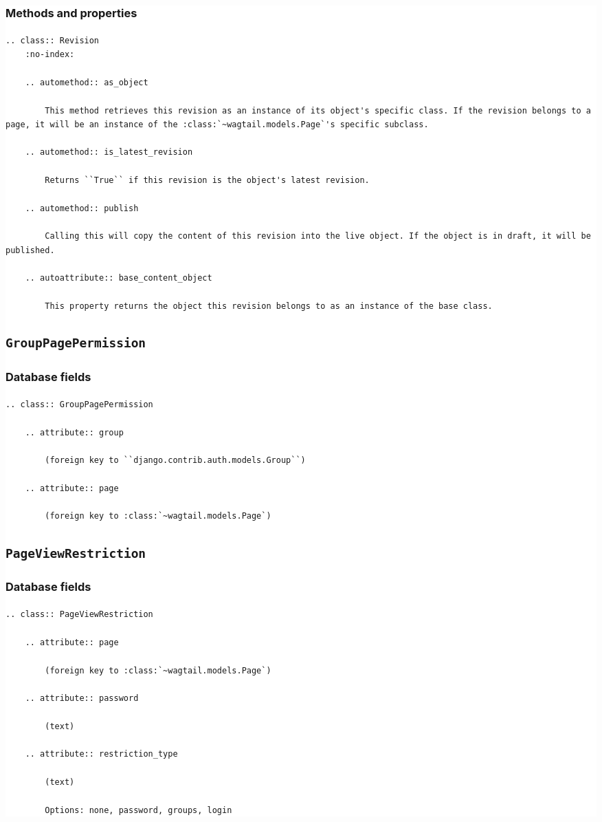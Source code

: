 ### Methods and properties

```{eval-rst}
.. class:: Revision
    :no-index:

    .. automethod:: as_object

        This method retrieves this revision as an instance of its object's specific class. If the revision belongs to a page, it will be an instance of the :class:`~wagtail.models.Page`'s specific subclass.

    .. automethod:: is_latest_revision

        Returns ``True`` if this revision is the object's latest revision.

    .. automethod:: publish

        Calling this will copy the content of this revision into the live object. If the object is in draft, it will be published.

    .. autoattribute:: base_content_object

        This property returns the object this revision belongs to as an instance of the base class.
```

## `GroupPagePermission`

### Database fields

```{eval-rst}
.. class:: GroupPagePermission

    .. attribute:: group

        (foreign key to ``django.contrib.auth.models.Group``)

    .. attribute:: page

        (foreign key to :class:`~wagtail.models.Page`)
```

## `PageViewRestriction`

### Database fields

```{eval-rst}
.. class:: PageViewRestriction

    .. attribute:: page

        (foreign key to :class:`~wagtail.models.Page`)

    .. attribute:: password

        (text)

    .. attribute:: restriction_type

        (text)

        Options: none, password, groups, login
```
